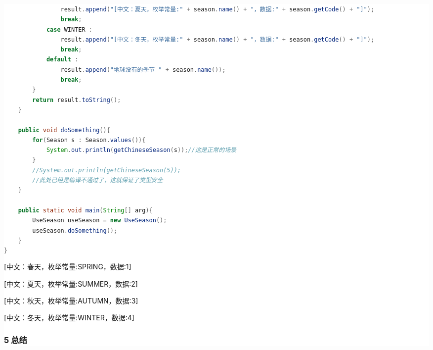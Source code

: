 ```java
                result.append("[中文：夏天，枚举常量:" + season.name() + "，数据:" + season.getCode() + "]");
                break;
            case WINTER :
                result.append("[中文：冬天，枚举常量:" + season.name() + "，数据:" + season.getCode() + "]");
                break;
            default :
                result.append("地球没有的季节 " + season.name());
                break;
        }
        return result.toString();
    }

    public void doSomething(){
        for(Season s : Season.values()){
            System.out.println(getChineseSeason(s));//这是正常的场景
        }
        //System.out.println(getChineseSeason(5));
        //此处已经是编译不通过了，这就保证了类型安全
    }

    public static void main(String[] arg){
        UseSeason useSeason = new UseSeason();
        useSeason.doSomething();
    }
}
```

[中文：春天，枚举常量:SPRING，数据:1] 

[中文：夏天，枚举常量:SUMMER，数据:2]

[中文：秋天，枚举常量:AUTUMN，数据:3] 

[中文：冬天，枚举常量:WINTER，数据:4]

### 5 总结

